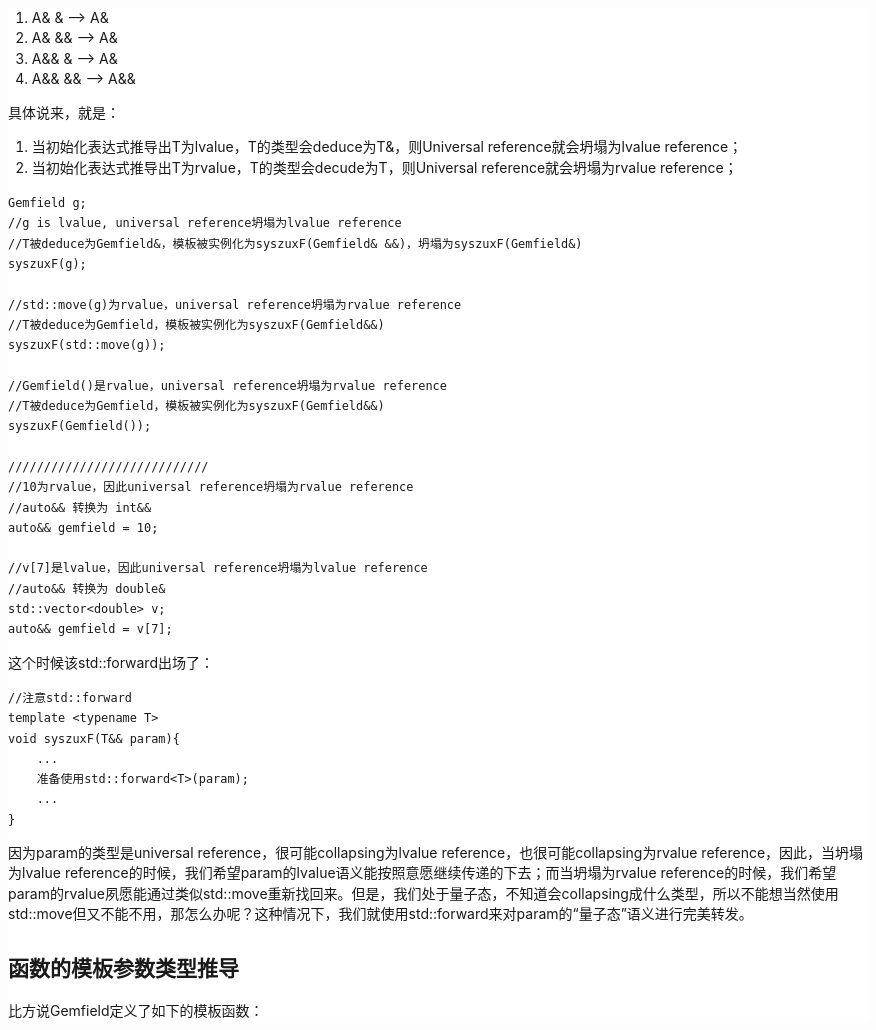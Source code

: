   1. A& & \--> A&
  2. A& && \--> A&
  3. A&& & \--> A&
  4. A&& && \--> A&&

具体说来，就是：

  1. 当初始化表达式推导出T为lvalue，T的类型会deduce为T&，则Universal reference就会坍塌为lvalue reference； 
  2. 当初始化表达式推导出T为rvalue，T的类型会decude为T，则Universal reference就会坍塌为rvalue reference； 

    
    
    Gemfield g;
    //g is lvalue, universal reference坍塌为lvalue reference
    //T被deduce为Gemfield&，模板被实例化为syszuxF(Gemfield& &&)，坍塌为syszuxF(Gemfield&)
    syszuxF(g);
    
    //std::move(g)为rvalue，universal reference坍塌为rvalue reference
    //T被deduce为Gemfield，模板被实例化为syszuxF(Gemfield&&)
    syszuxF(std::move(g));
    
    //Gemfield()是rvalue，universal reference坍塌为rvalue reference
    //T被deduce为Gemfield，模板被实例化为syszuxF(Gemfield&&)
    syszuxF(Gemfield());
    
    ////////////////////////////
    //10为rvalue，因此universal reference坍塌为rvalue reference
    //auto&& 转换为 int&&
    auto&& gemfield = 10;
    
    //v[7]是lvalue，因此universal reference坍塌为lvalue reference
    //auto&& 转换为 double&
    std::vector<double> v;
    auto&& gemfield = v[7];

这个时候该std::forward出场了：

    
    
    //注意std::forward
    template <typename T>
    void syszuxF(T&& param){
        ...
        准备使用std::forward<T>(param);
        ...
    }

因为param的类型是universal reference，很可能collapsing为lvalue
reference，也很可能collapsing为rvalue reference，因此，当坍塌为lvalue
reference的时候，我们希望param的lvalue语义能按照意愿继续传递的下去；而当坍塌为rvalue
reference的时候，我们希望param的rvalue夙愿能通过类似std::move重新找回来。但是，我们处于量子态，不知道会collapsing成什么类型，所以不能想当然使用std::move但又不能不用，那怎么办呢？这种情况下，我们就使用std::forward来对param的“量子态”语义进行完美转发。

##  **函数的模板参数类型推导**

比方说Gemfield定义了如下的模板函数：

    
